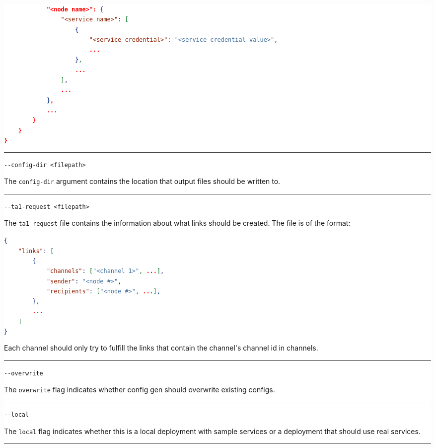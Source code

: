 ```json
            "<node name>": {
                "<service name>": [
                    {
                        "<service credential>": "<service credential value>",
                        ...
                    },
                    ...
                ],
                ...
            },
            ...
        }
    }
}
```

---
```
--config-dir <filepath>
```
The `config-dir` argument contains the location that output files should be written to.

---
```
--ta1-request <filepath>
```
The `ta1-request` file contains the information about what links should be created. The file is of the format:


```json
{
    "links": [
        {
            "channels": ["<channel 1>", ...],
            "sender": "<node #>",
            "recipients": ["<node #>", ...],
        },
        ...
    ]
}
```

Each channel should only try to fulfill the links that contain the channel's channel id in channels.

---
```
--overwrite
```
The `overwrite` flag indicates whether config gen should overwrite existing configs.

---
```
--local
```
The `local` flag indicates whether this is a local deployment with sample services or a deployment that should use real services.

---